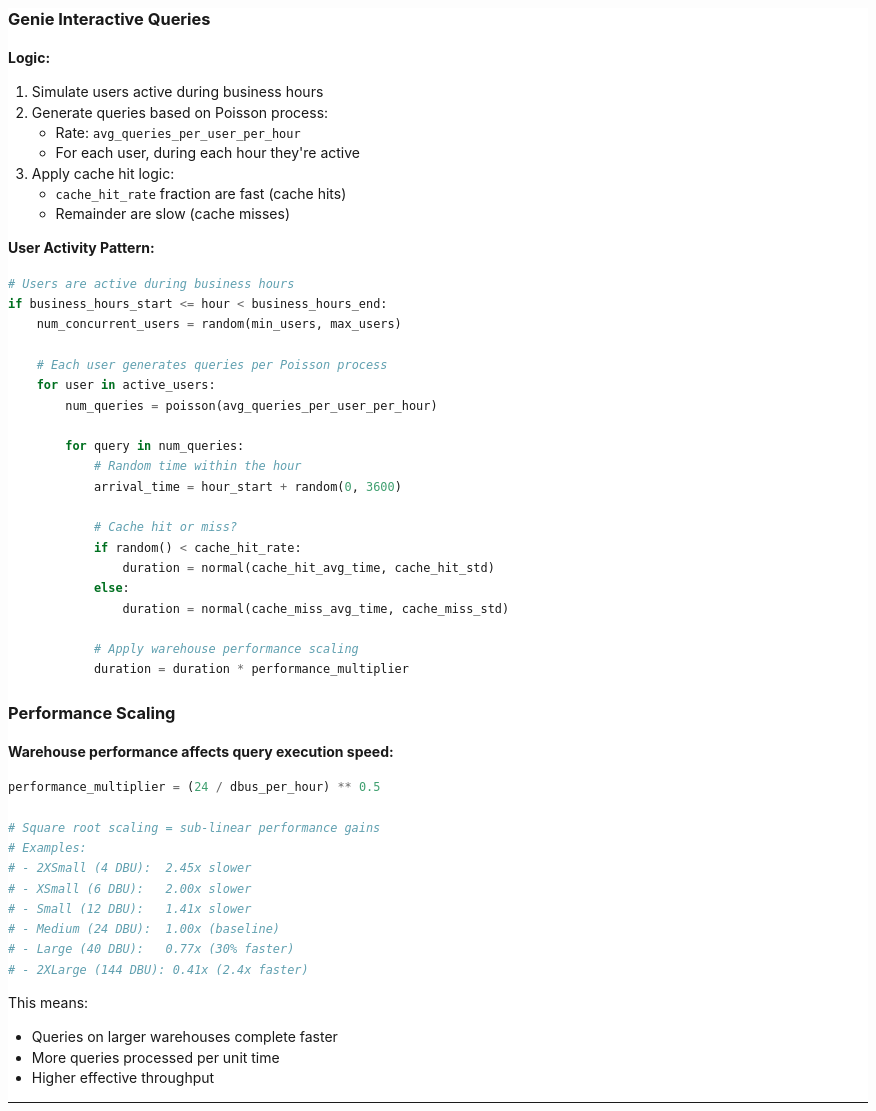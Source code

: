 ### Genie Interactive Queries

**Logic:**
1. Simulate users active during business hours
2. Generate queries based on Poisson process:
   - Rate: `avg_queries_per_user_per_hour`
   - For each user, during each hour they're active
3. Apply cache hit logic:
   - `cache_hit_rate` fraction are fast (cache hits)
   - Remainder are slow (cache misses)

**User Activity Pattern:**
```python
# Users are active during business hours
if business_hours_start <= hour < business_hours_end:
    num_concurrent_users = random(min_users, max_users)
    
    # Each user generates queries per Poisson process
    for user in active_users:
        num_queries = poisson(avg_queries_per_user_per_hour)
        
        for query in num_queries:
            # Random time within the hour
            arrival_time = hour_start + random(0, 3600)
            
            # Cache hit or miss?
            if random() < cache_hit_rate:
                duration = normal(cache_hit_avg_time, cache_hit_std)
            else:
                duration = normal(cache_miss_avg_time, cache_miss_std)
            
            # Apply warehouse performance scaling
            duration = duration * performance_multiplier
```

### Performance Scaling

**Warehouse performance affects query execution speed:**

```python
performance_multiplier = (24 / dbus_per_hour) ** 0.5

# Square root scaling = sub-linear performance gains
# Examples:
# - 2XSmall (4 DBU):  2.45x slower
# - XSmall (6 DBU):   2.00x slower
# - Small (12 DBU):   1.41x slower
# - Medium (24 DBU):  1.00x (baseline)
# - Large (40 DBU):   0.77x (30% faster)
# - 2XLarge (144 DBU): 0.41x (2.4x faster)
```

This means:
- Queries on larger warehouses complete faster
- More queries processed per unit time
- Higher effective throughput

---